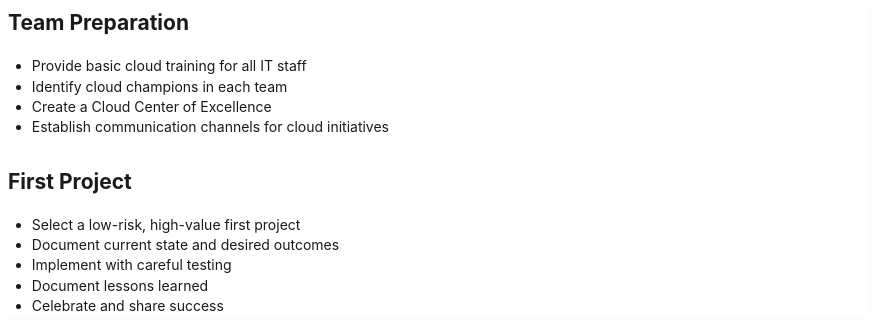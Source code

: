 
## Team Preparation

- Provide basic cloud training for all IT staff
- Identify cloud champions in each team
- Create a Cloud Center of Excellence
- Establish communication channels for cloud initiatives


## First Project

- Select a low-risk, high-value first project
- Document current state and desired outcomes
- Implement with careful testing
- Document lessons learned
- Celebrate and share success
